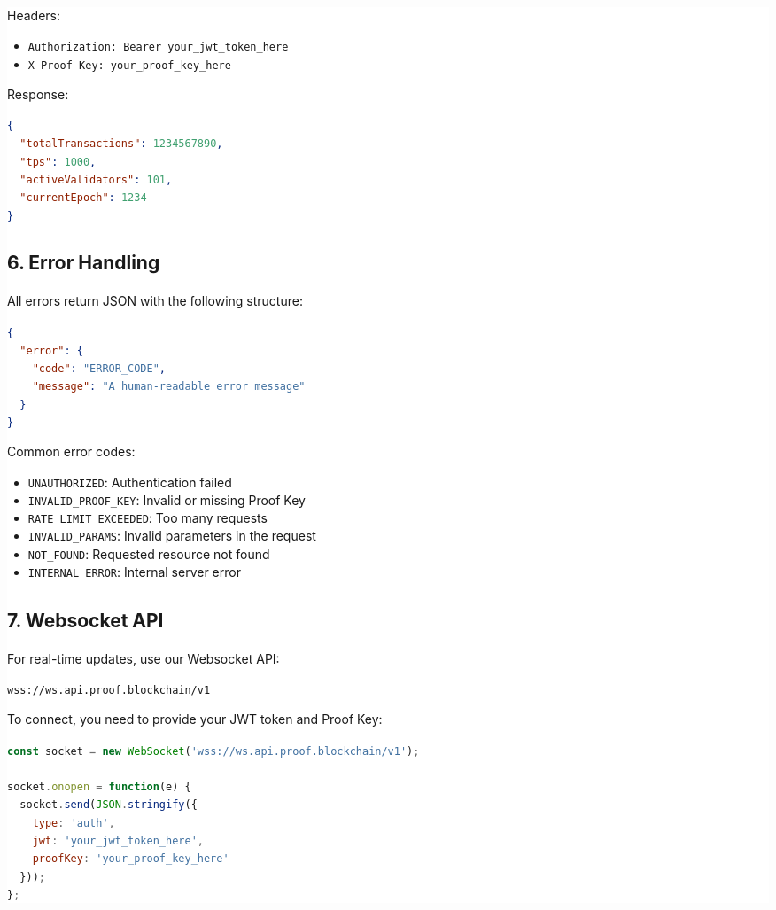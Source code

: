 Headers:
- `Authorization: Bearer your_jwt_token_here`
- `X-Proof-Key: your_proof_key_here`

Response:
```json
{
  "totalTransactions": 1234567890,
  "tps": 1000,
  "activeValidators": 101,
  "currentEpoch": 1234
}
```

## 6. Error Handling

All errors return JSON with the following structure:

```json
{
  "error": {
    "code": "ERROR_CODE",
    "message": "A human-readable error message"
  }
}
```

Common error codes:
- `UNAUTHORIZED`: Authentication failed
- `INVALID_PROOF_KEY`: Invalid or missing Proof Key
- `RATE_LIMIT_EXCEEDED`: Too many requests
- `INVALID_PARAMS`: Invalid parameters in the request
- `NOT_FOUND`: Requested resource not found
- `INTERNAL_ERROR`: Internal server error

## 7. Websocket API

For real-time updates, use our Websocket API:

```
wss://ws.api.proof.blockchain/v1
```

To connect, you need to provide your JWT token and Proof Key:

```javascript
const socket = new WebSocket('wss://ws.api.proof.blockchain/v1');

socket.onopen = function(e) {
  socket.send(JSON.stringify({
    type: 'auth',
    jwt: 'your_jwt_token_here',
    proofKey: 'your_proof_key_here'
  }));
};
```
